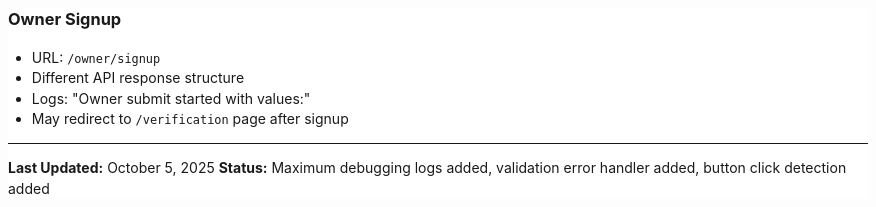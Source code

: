 ### Owner Signup
- URL: `/owner/signup`
- Different API response structure
- Logs: "Owner submit started with values:"
- May redirect to `/verification` page after signup

---

**Last Updated:** October 5, 2025
**Status:** Maximum debugging logs added, validation error handler added, button click detection added
